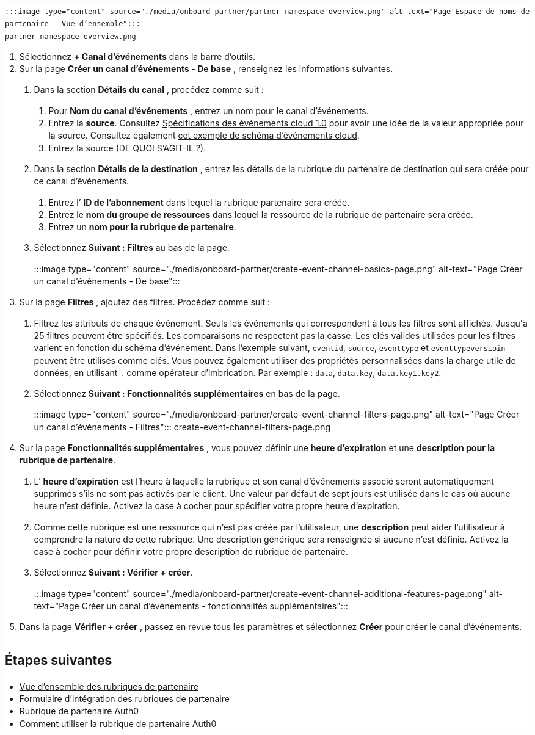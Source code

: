     :::image type="content" source="./media/onboard-partner/partner-namespace-overview.png" alt-text="Page Espace de noms de partenaire - Vue d’ensemble":::
    partner-namespace-overview.png
1. Sélectionnez **+ Canal d’événements** dans la barre d’outils. 
1. Sur la page **Créer un canal d’événements - De base** , renseignez les informations suivantes. 
    1. Dans la section **Détails du canal** , procédez comme suit :
        1. Pour **Nom du canal d’événements** , entrez un nom pour le canal d’événements. 
        1. Entrez la **source**. Consultez [Spécifications des événements cloud 1.0](https://github.com/cloudevents/spec/blob/v1.0/spec.md#source-1) pour avoir une idée de la valeur appropriée pour la source. Consultez également [cet exemple de schéma d’événements cloud](cloud-event-schema.md#sample-event-using-cloudevents-schema).
        1. Entrez la source (DE QUOI S’AGIT-IL ?).
    1. Dans la section **Détails de la destination** , entrez les détails de la rubrique du partenaire de destination qui sera créée pour ce canal d’événements. 
        1. Entrez l’ **ID de l’abonnement** dans lequel la rubrique partenaire sera créée. 
        1. Entrez le **nom du groupe de ressources** dans lequel la ressource de la rubrique de partenaire sera créée. 
        1. Entrez un **nom pour la rubrique de partenaire**. 
    1. Sélectionnez **Suivant : Filtres** au bas de la page. 
    
        :::image type="content" source="./media/onboard-partner/create-event-channel-basics-page.png" alt-text="Page Créer un canal d’événements - De base":::
1. Sur la page **Filtres** , ajoutez des filtres. Procédez comme suit :
    1. Filtrez les attributs de chaque événement. Seuls les événements qui correspondent à tous les filtres sont affichés. Jusqu'à 25 filtres peuvent être spécifiés. Les comparaisons ne respectent pas la casse. Les clés valides utilisées pour les filtres varient en fonction du schéma d’événement. Dans l’exemple suivant, `eventid`, `source`, `eventtype` et `eventtypeversioin` peuvent être utilisés comme clés. Vous pouvez également utiliser des propriétés personnalisées dans la charge utile de données, en utilisant `.` comme opérateur d’imbrication. Par exemple : `data`, `data.key`, `data.key1.key2`.
    1. Sélectionnez **Suivant : Fonctionnalités supplémentaires** en bas de la page. 
    
        :::image type="content" source="./media/onboard-partner/create-event-channel-filters-page.png" alt-text="Page Créer un canal d’événements - Filtres":::
        create-event-channel-filters-page.png
1. Sur la page **Fonctionnalités supplémentaires** , vous pouvez définir une **heure d’expiration** et une **description pour la rubrique de partenaire**. 
    1. L’ **heure d’expiration** est l’heure à laquelle la rubrique et son canal d’événements associé seront automatiquement supprimés s’ils ne sont pas activés par le client. Une valeur par défaut de sept jours est utilisée dans le cas où aucune heure n’est définie. Activez la case à cocher pour spécifier votre propre heure d’expiration. 
    1. Comme cette rubrique est une ressource qui n’est pas créée par l’utilisateur, une **description** peut aider l’utilisateur à comprendre la nature de cette rubrique. Une description générique sera renseignée si aucune n’est définie. Activez la case à cocher pour définir votre propre description de rubrique de partenaire. 
    1. Sélectionnez **Suivant : Vérifier + créer**. 
    
        :::image type="content" source="./media/onboard-partner/create-event-channel-additional-features-page.png" alt-text="Page Créer un canal d’événements - fonctionnalités supplémentaires":::
1. Dans la page **Vérifier + créer** , passez en revue tous les paramètres et sélectionnez **Créer** pour créer le canal d’événements. 

## <a name="next-steps"></a>Étapes suivantes
- [Vue d’ensemble des rubriques de partenaire](partner-topics-overview.md)
- [Formulaire d’intégration des rubriques de partenaire](https://aka.ms/gridpartnerform)
- [Rubrique de partenaire Auth0](auth0-overview.md)
- [Comment utiliser la rubrique de partenaire Auth0](auth0-how-to.md)
